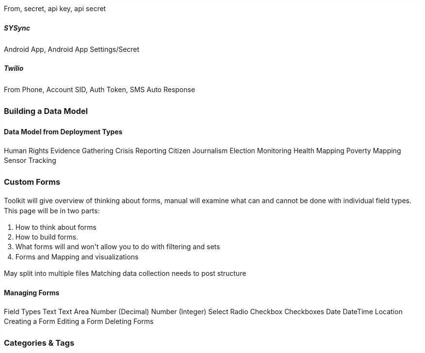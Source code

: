 From, secret, api key, api secret

##### SYSync

Android App, Android App Settings/Secret

##### Twilio

From Phone, Account SID, Auth Token, SMS Auto Response

### Building a Data Model


#### Data Model from Deployment Types

Human Rights Evidence Gathering
Crisis Reporting
Citizen Journalism
Election Monitoring
Health Mapping
Poverty Mapping
Sensor Tracking

### Custom Forms

Toolkit will give overview of thinking about forms, manual will examine what can and cannot be done with individual field types. This page will be in two parts:

1.    How to think about forms
2.    How to build forms.
3.    What forms will and won't allow you to do with filtering and sets
4.    Forms and Mapping and visualizations

May split into multiple files
Matching data collection needs to post structure

#### Managing Forms
Field Types
Text
Text Area
Number (Decimal)
Number (Integer)
Select
Radio
Checkbox
Checkboxes
Date
DateTime
Location
Creating a Form
Editing a Form
Deleting Forms

### Categories & Tags
